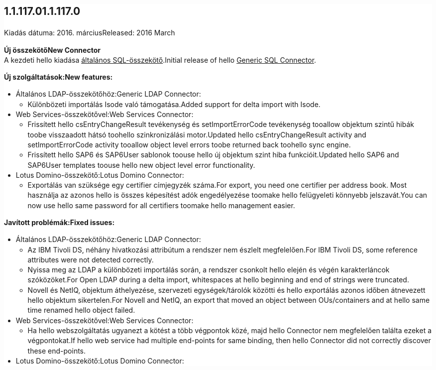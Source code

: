## <a name="111170"></a><span data-ttu-id="fdd78-193">1.1.117.0</span><span class="sxs-lookup"><span data-stu-id="fdd78-193">1.1.117.0</span></span>
<span data-ttu-id="fdd78-194">Kiadás dátuma: 2016. március</span><span class="sxs-lookup"><span data-stu-id="fdd78-194">Released: 2016 March</span></span>

<span data-ttu-id="fdd78-195">**Új összekötő**</span><span class="sxs-lookup"><span data-stu-id="fdd78-195">**New Connector**</span></span>  
<span data-ttu-id="fdd78-196">A kezdeti hello kiadása [általános SQL-összekötő](active-directory-aadconnectsync-connector-genericsql.md).</span><span class="sxs-lookup"><span data-stu-id="fdd78-196">Initial release of hello [Generic SQL Connector](active-directory-aadconnectsync-connector-genericsql.md).</span></span>

<span data-ttu-id="fdd78-197">**Új szolgáltatások:**</span><span class="sxs-lookup"><span data-stu-id="fdd78-197">**New features:**</span></span>

* <span data-ttu-id="fdd78-198">Általános LDAP-összekötőhöz:</span><span class="sxs-lookup"><span data-stu-id="fdd78-198">Generic LDAP Connector:</span></span>
  * <span data-ttu-id="fdd78-199">Különbözeti importálás Isode való támogatása.</span><span class="sxs-lookup"><span data-stu-id="fdd78-199">Added support for delta import with Isode.</span></span>
* <span data-ttu-id="fdd78-200">Web Services-összekötővel:</span><span class="sxs-lookup"><span data-stu-id="fdd78-200">Web Services Connector:</span></span>
  * <span data-ttu-id="fdd78-201">Frissített hello csEntryChangeResult tevékenység és setImportErrorCode tevékenység tooallow objektum szintű hibák toobe visszaadott hátsó toohello szinkronizálási motor.</span><span class="sxs-lookup"><span data-stu-id="fdd78-201">Updated hello csEntryChangeResult activity and setImportErrorCode activity tooallow object level errors toobe returned back toohello sync engine.</span></span>
  * <span data-ttu-id="fdd78-202">Frissített hello SAP6 és SAP6User sablonok toouse hello új objektum szint hiba funkcióit.</span><span class="sxs-lookup"><span data-stu-id="fdd78-202">Updated hello SAP6 and SAP6User templates toouse hello new object level error functionality.</span></span>
* <span data-ttu-id="fdd78-203">Lotus Domino-összekötő:</span><span class="sxs-lookup"><span data-stu-id="fdd78-203">Lotus Domino Connector:</span></span>
  * <span data-ttu-id="fdd78-204">Exportálás van szüksége egy certifier címjegyzék száma.</span><span class="sxs-lookup"><span data-stu-id="fdd78-204">For export, you need one certifier per address book.</span></span> <span data-ttu-id="fdd78-205">Most használja az azonos hello is összes képesítést adók engedélyezése toomake hello felügyeleti könnyebb jelszavát.</span><span class="sxs-lookup"><span data-stu-id="fdd78-205">You can now use hello same password for all certifiers toomake hello management easier.</span></span>

<span data-ttu-id="fdd78-206">**Javított problémák:**</span><span class="sxs-lookup"><span data-stu-id="fdd78-206">**Fixed issues:**</span></span>

* <span data-ttu-id="fdd78-207">Általános LDAP-összekötőhöz:</span><span class="sxs-lookup"><span data-stu-id="fdd78-207">Generic LDAP Connector:</span></span>
  * <span data-ttu-id="fdd78-208">Az IBM Tivoli DS, néhány hivatkozási attribútum a rendszer nem észlelt megfelelően.</span><span class="sxs-lookup"><span data-stu-id="fdd78-208">For IBM Tivoli DS, some reference attributes were not detected correctly.</span></span>
  * <span data-ttu-id="fdd78-209">Nyissa meg az LDAP a különbözeti importálás során, a rendszer csonkolt hello elején és végén karakterláncok szóközöket.</span><span class="sxs-lookup"><span data-stu-id="fdd78-209">For Open LDAP during a delta import, whitespaces at hello beginning and end of strings were truncated.</span></span>
  * <span data-ttu-id="fdd78-210">Novell és NetIQ, objektum áthelyezése, szervezeti egységek/tárolók közötti és hello exportálás azonos időben átnevezett hello objektum sikertelen.</span><span class="sxs-lookup"><span data-stu-id="fdd78-210">For Novell and NetIQ, an export that moved an object between OUs/containers and at hello same time renamed hello object failed.</span></span>
* <span data-ttu-id="fdd78-211">Web Services-összekötővel:</span><span class="sxs-lookup"><span data-stu-id="fdd78-211">Web Services Connector:</span></span>
  * <span data-ttu-id="fdd78-212">Ha hello webszolgáltatás ugyanezt a kötést a több végpontok közé, majd hello Connector nem megfelelően találta ezeket a végpontokat.</span><span class="sxs-lookup"><span data-stu-id="fdd78-212">If hello web service had multiple end-points for same binding, then hello Connector did not correctly discover these end-points.</span></span>
* <span data-ttu-id="fdd78-213">Lotus Domino-összekötő:</span><span class="sxs-lookup"><span data-stu-id="fdd78-213">Lotus Domino Connector:</span></span>